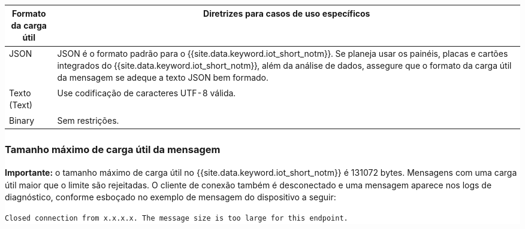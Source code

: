 Formato da carga útil  | Diretrizes para casos de uso específicos
--------- | ----------  
JSON | JSON é o formato padrão para o {{site.data.keyword.iot_short_notm}}. Se planeja usar os painéis, placas e cartões integrados do {{site.data.keyword.iot_short_notm}}, além da análise de dados, assegure que o formato da carga útil da mensagem se adeque a texto JSON bem formado.
Texto (Text) | Use codificação de caracteres UTF-8 válida.
Binary | Sem restrições.


### Tamanho máximo de carga útil da mensagem

**Importante:** o tamanho máximo de carga útil no {{site.data.keyword.iot_short_notm}} é 131072 bytes. Mensagens com uma carga útil maior que o limite são rejeitadas. O cliente de conexão também é desconectado e uma mensagem aparece nos logs de diagnóstico, conforme esboçado no exemplo de mensagem do dispositivo a seguir:

`Closed connection from x.x.x.x. The message size is too large for this endpoint.`

